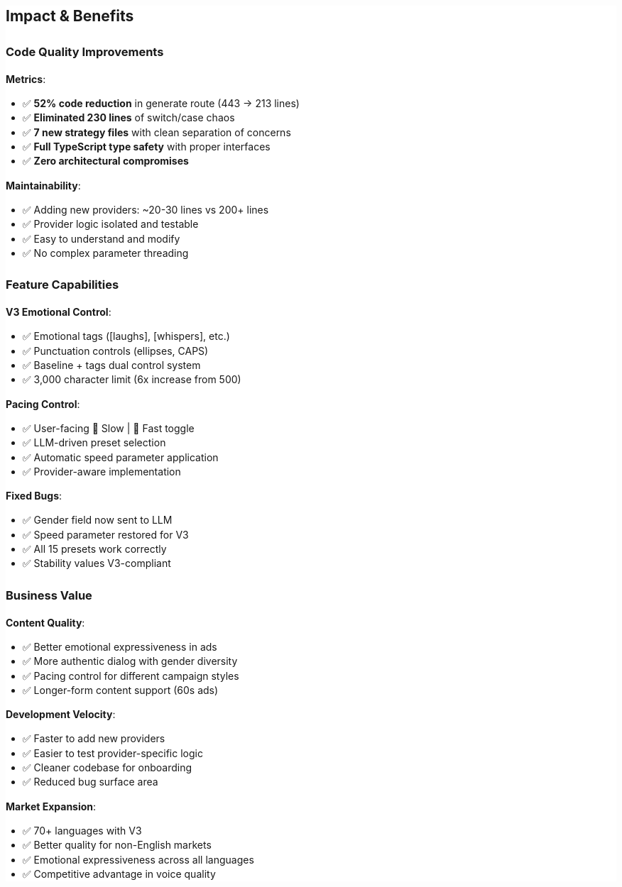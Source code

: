 ## Impact & Benefits

### Code Quality Improvements

**Metrics**:
- ✅ **52% code reduction** in generate route (443 → 213 lines)
- ✅ **Eliminated 230 lines** of switch/case chaos
- ✅ **7 new strategy files** with clean separation of concerns
- ✅ **Full TypeScript type safety** with proper interfaces
- ✅ **Zero architectural compromises**

**Maintainability**:
- ✅ Adding new providers: ~20-30 lines vs 200+ lines
- ✅ Provider logic isolated and testable
- ✅ Easy to understand and modify
- ✅ No complex parameter threading

### Feature Capabilities

**V3 Emotional Control**:
- ✅ Emotional tags ([laughs], [whispers], etc.)
- ✅ Punctuation controls (ellipses, CAPS)
- ✅ Baseline + tags dual control system
- ✅ 3,000 character limit (6x increase from 500)

**Pacing Control**:
- ✅ User-facing 🐢 Slow | 🐰 Fast toggle
- ✅ LLM-driven preset selection
- ✅ Automatic speed parameter application
- ✅ Provider-aware implementation

**Fixed Bugs**:
- ✅ Gender field now sent to LLM
- ✅ Speed parameter restored for V3
- ✅ All 15 presets work correctly
- ✅ Stability values V3-compliant

### Business Value

**Content Quality**:
- ✅ Better emotional expressiveness in ads
- ✅ More authentic dialog with gender diversity
- ✅ Pacing control for different campaign styles
- ✅ Longer-form content support (60s ads)

**Development Velocity**:
- ✅ Faster to add new providers
- ✅ Easier to test provider-specific logic
- ✅ Cleaner codebase for onboarding
- ✅ Reduced bug surface area

**Market Expansion**:
- ✅ 70+ languages with V3
- ✅ Better quality for non-English markets
- ✅ Emotional expressiveness across all languages
- ✅ Competitive advantage in voice quality
